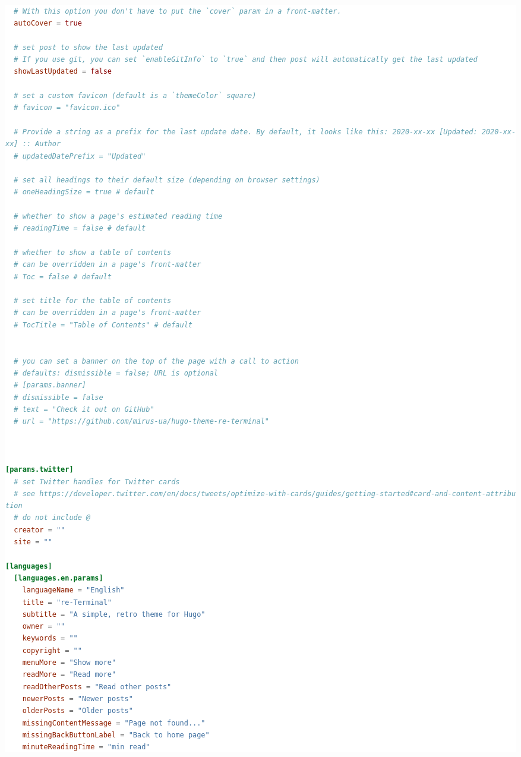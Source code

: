 ```toml
  # With this option you don't have to put the `cover` param in a front-matter.
  autoCover = true

  # set post to show the last updated
  # If you use git, you can set `enableGitInfo` to `true` and then post will automatically get the last updated
  showLastUpdated = false

  # set a custom favicon (default is a `themeColor` square)
  # favicon = "favicon.ico"

  # Provide a string as a prefix for the last update date. By default, it looks like this: 2020-xx-xx [Updated: 2020-xx-xx] :: Author
  # updatedDatePrefix = "Updated"

  # set all headings to their default size (depending on browser settings)
  # oneHeadingSize = true # default

  # whether to show a page's estimated reading time
  # readingTime = false # default

  # whether to show a table of contents
  # can be overridden in a page's front-matter
  # Toc = false # default

  # set title for the table of contents
  # can be overridden in a page's front-matter
  # TocTitle = "Table of Contents" # default


  # you can set a banner on the top of the page with a call to action
  # defaults: dismissible = false; URL is optional
  # [params.banner]
  # dismissible = false
  # text = "Check it out on GitHub"
  # url = "https://github.com/mirus-ua/hugo-theme-re-terminal"



[params.twitter]
  # set Twitter handles for Twitter cards
  # see https://developer.twitter.com/en/docs/tweets/optimize-with-cards/guides/getting-started#card-and-content-attribution
  # do not include @
  creator = ""
  site = ""

[languages]
  [languages.en.params]
    languageName = "English"
    title = "re-Terminal"
    subtitle = "A simple, retro theme for Hugo"
    owner = ""
    keywords = ""
    copyright = ""
    menuMore = "Show more"
    readMore = "Read more"
    readOtherPosts = "Read other posts"
    newerPosts = "Newer posts"
    olderPosts = "Older posts"
    missingContentMessage = "Page not found..."
    missingBackButtonLabel = "Back to home page"
    minuteReadingTime = "min read"
```